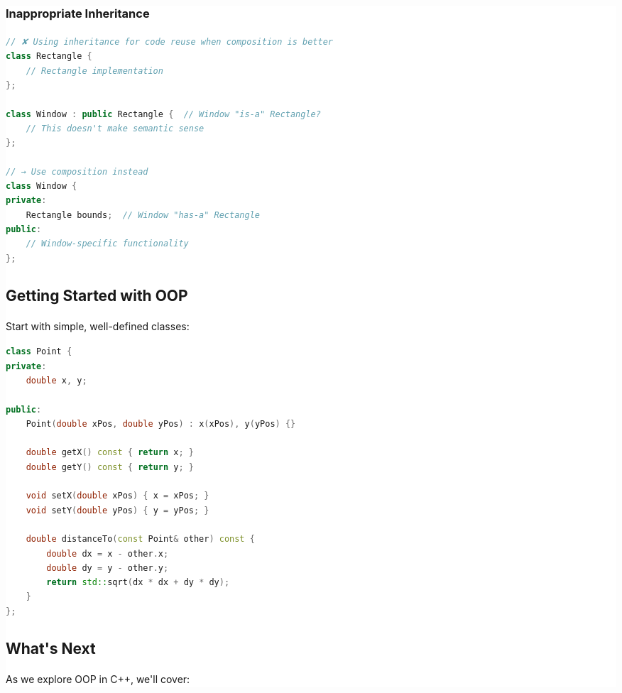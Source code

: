 ### <i class="fa-solid fa-square-xmark"></i> **Inappropriate Inheritance**

```cpp
// ✘ Using inheritance for code reuse when composition is better
class Rectangle {
    // Rectangle implementation
};

class Window : public Rectangle {  // Window "is-a" Rectangle?
    // This doesn't make semantic sense
};

// → Use composition instead
class Window {
private:
    Rectangle bounds;  // Window "has-a" Rectangle
public:
    // Window-specific functionality
};
```

## Getting Started with OOP

Start with simple, well-defined classes:

```cpp
class Point {
private:
    double x, y;
    
public:
    Point(double xPos, double yPos) : x(xPos), y(yPos) {}
    
    double getX() const { return x; }
    double getY() const { return y; }
    
    void setX(double xPos) { x = xPos; }
    void setY(double yPos) { y = yPos; }
    
    double distanceTo(const Point& other) const {
        double dx = x - other.x;
        double dy = y - other.y;
        return std::sqrt(dx * dx + dy * dy);
    }
};
```

## What's Next

As we explore OOP in C++, we'll cover:
